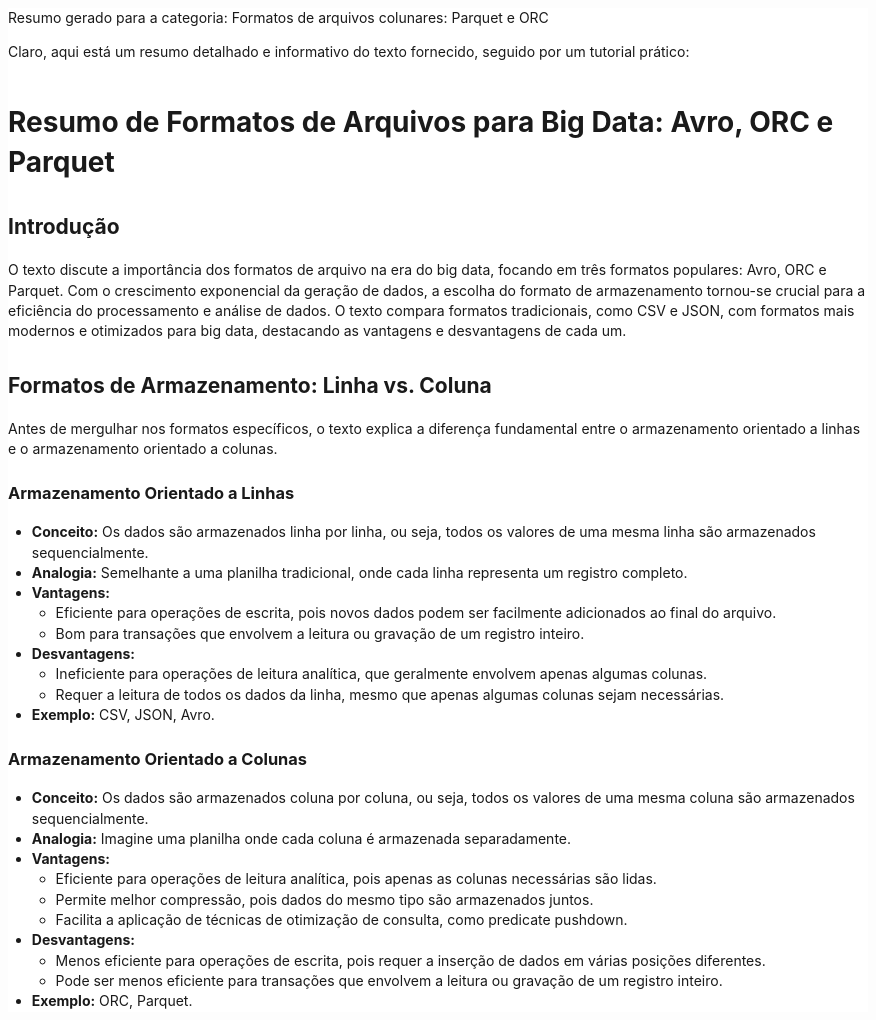Resumo gerado para a categoria: Formatos de arquivos colunares: Parquet e ORC

Claro, aqui está um resumo detalhado e informativo do texto fornecido, seguido por um tutorial prático:

# Resumo de Formatos de Arquivos para Big Data: Avro, ORC e Parquet

## Introdução

O texto discute a importância dos formatos de arquivo na era do big data, focando em três formatos populares: Avro, ORC e Parquet. Com o crescimento exponencial da geração de dados, a escolha do formato de armazenamento tornou-se crucial para a eficiência do processamento e análise de dados. O texto compara formatos tradicionais, como CSV e JSON, com formatos mais modernos e otimizados para big data, destacando as vantagens e desvantagens de cada um.

## Formatos de Armazenamento: Linha vs. Coluna

Antes de mergulhar nos formatos específicos, o texto explica a diferença fundamental entre o armazenamento orientado a linhas e o armazenamento orientado a colunas.

### Armazenamento Orientado a Linhas

*   **Conceito:** Os dados são armazenados linha por linha, ou seja, todos os valores de uma mesma linha são armazenados sequencialmente.
*   **Analogia:** Semelhante a uma planilha tradicional, onde cada linha representa um registro completo.
*   **Vantagens:**
    *   Eficiente para operações de escrita, pois novos dados podem ser facilmente adicionados ao final do arquivo.
    *   Bom para transações que envolvem a leitura ou gravação de um registro inteiro.
*   **Desvantagens:**
    *   Ineficiente para operações de leitura analítica, que geralmente envolvem apenas algumas colunas.
    *   Requer a leitura de todos os dados da linha, mesmo que apenas algumas colunas sejam necessárias.
*   **Exemplo:** CSV, JSON, Avro.

### Armazenamento Orientado a Colunas

*   **Conceito:** Os dados são armazenados coluna por coluna, ou seja, todos os valores de uma mesma coluna são armazenados sequencialmente.
*   **Analogia:** Imagine uma planilha onde cada coluna é armazenada separadamente.
*   **Vantagens:**
    *   Eficiente para operações de leitura analítica, pois apenas as colunas necessárias são lidas.
    *   Permite melhor compressão, pois dados do mesmo tipo são armazenados juntos.
    *   Facilita a aplicação de técnicas de otimização de consulta, como predicate pushdown.
*   **Desvantagens:**
    *   Menos eficiente para operações de escrita, pois requer a inserção de dados em várias posições diferentes.
    *   Pode ser menos eficiente para transações que envolvem a leitura ou gravação de um registro inteiro.
*   **Exemplo:** ORC, Parquet.
